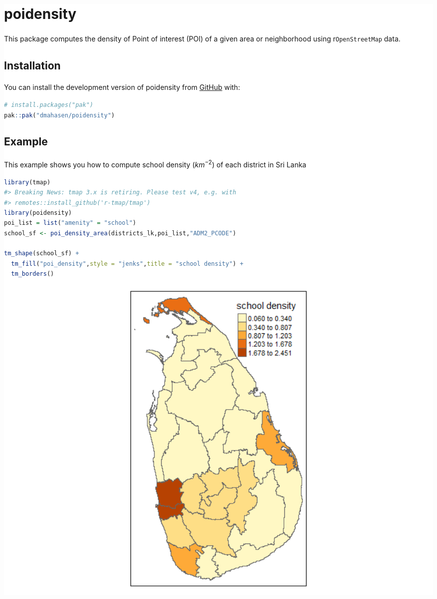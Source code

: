 


# poidensity




This package computes the density of Point of interest (POI) of a given
area or neighborhood using r`OpenStreetMap` data.

## Installation

You can install the development version of poidensity from
[GitHub](https://github.com/dmahasen/poidensity) with:

``` r
# install.packages("pak")
pak::pak("dmahasen/poidensity")
```

## Example

This example shows you how to compute school density ($km^{-2}$) of each
district in Sri Lanka

``` r
library(tmap)
#> Breaking News: tmap 3.x is retiring. Please test v4, e.g. with
#> remotes::install_github('r-tmap/tmap')
library(poidensity)
poi_list = list("amenity" = "school")
school_sf <- poi_density_area(districts_lk,poi_list,"ADM2_PCODE")

tm_shape(school_sf) +
  tm_fill("poi_density",style = "jenks",title = "school density") +
  tm_borders()
```

<img src="man/figures/README-school_density-1.png" width="100%" />
